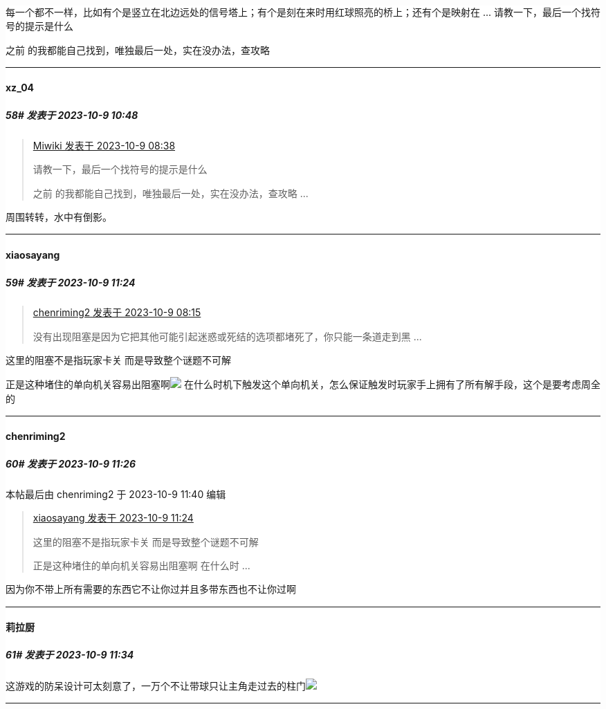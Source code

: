 每一个都不一样，比如有个是竖立在北边远处的信号塔上；有个是刻在来时用红球照亮的桥上；还有个是映射在 ...</blockquote>
请教一下，最后一个找符号的提示是什么

之前 的我都能自己找到，唯独最后一处，实在没办法，查攻略

*****

####  xz_04  
##### 58#       发表于 2023-10-9 10:48

<blockquote><a href="httphttps://bbs.saraba1st.com/2b/forum.php?mod=redirect&amp;goto=findpost&amp;pid=62660767&amp;ptid=2155325" target="_blank">Miwiki 发表于 2023-10-9 08:38</a>

请教一下，最后一个找符号的提示是什么

之前 的我都能自己找到，唯独最后一处，实在没办法，查攻略 ...</blockquote>
周围转转，水中有倒影。

*****

####  xiaosayang  
##### 59#       发表于 2023-10-9 11:24

<blockquote><a href="httphttps://bbs.saraba1st.com/2b/forum.php?mod=redirect&amp;goto=findpost&amp;pid=62660629&amp;ptid=2155325" target="_blank">chenriming2 发表于 2023-10-9 08:15</a>

没有出现阻塞是因为它把其他可能引起迷惑或死结的选项都堵死了，你只能一条道走到黑 ...</blockquote>
这里的阻塞不是指玩家卡关 而是导致整个谜题不可解

正是这种堵住的单向机关容易出阻塞啊<img src="https://static.saraba1st.com/image/smiley/face2017/117.png" referrerpolicy="no-referrer"> 在什么时机下触发这个单向机关，怎么保证触发时玩家手上拥有了所有解手段，这个是要考虑周全的

*****

####  chenriming2  
##### 60#       发表于 2023-10-9 11:26

 本帖最后由 chenriming2 于 2023-10-9 11:40 编辑 
<blockquote><a href="httphttps://bbs.saraba1st.com/2b/forum.php?mod=redirect&amp;goto=findpost&amp;pid=62662480&amp;ptid=2155325" target="_blank">xiaosayang 发表于 2023-10-9 11:24</a>

这里的阻塞不是指玩家卡关 而是导致整个谜题不可解

正是这种堵住的单向机关容易出阻塞啊 在什么时 ...</blockquote>
因为你不带上所有需要的东西它不让你过并且多带东西也不让你过啊


*****

####  莉拉厨  
##### 61#       发表于 2023-10-9 11:34

这游戏的防呆设计可太刻意了，一万个不让带球只让主角走过去的柱门<img src="https://static.saraba1st.com/image/smiley/face2017/035.png" referrerpolicy="no-referrer">


*****
